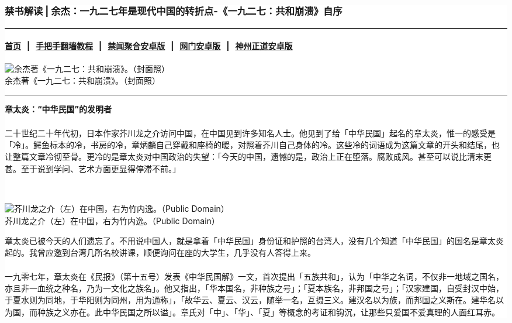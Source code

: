 ### 禁书解读 | 余杰：一九二七年是现代中国的转折点-《一九二七：共和崩溃》自序
------------------------

#### [首页](https://github.com/gfw-breaker/banned-news/blob/master/README.md) &nbsp;&nbsp;|&nbsp;&nbsp; [手把手翻墙教程](https://github.com/gfw-breaker/guides/wiki) &nbsp;&nbsp;|&nbsp;&nbsp; [禁闻聚合安卓版](https://github.com/gfw-breaker/bn-android) &nbsp;&nbsp;|&nbsp;&nbsp; [网门安卓版](https://github.com/oGate2/oGate) &nbsp;&nbsp;|&nbsp;&nbsp; [神州正道安卓版](https://github.com/SzzdOgate/update) 



<div id="headerimg">
 <img alt="余杰著《一九二七：共和崩溃》。（封面照）" src="https://www.rfa.org/mandarin/pinglun/wenyitiandi-cite/yj-08292019164626.html/64633551_2004368946335393_106357151324176384_n.jpg/@@images/dc67f280-9285-44c2-9617-860424b18285.jpeg" title="余杰著《一九二七：共和崩溃》。（封面照）"/>
 <div id="headerimgcontents">
  <div id="headerimgcaption">
   <span>
    余杰著《一九二七：共和崩溃》。（封面照）
   </span>
   
  </div>
  
 </div>
 
</div>

<hr/>
<div id="storytext">
 <div>
  <div class="slot_header">
  </div>
 </div>
 <p>
  <b>
   章太炎：“中华民国”的发明者
  </b>
  <br/>
  <br/>
  二十世纪二十年代初，日本作家芥川龙之介访问中国，在中国见到许多知名人士。他见到了给「中华民国」起名的章太炎，惟一的感受是「冷」。鳄鱼标本的冷，书房的冷，章炳麟自己穿戴和座椅的暖，对照着芥川自己身体的冷。这些冷的词语成为这篇文章的开头和结尾，也让整篇文章冷彻至骨。更冷的是章太炎对中国政治的失望：「今天的中国，遗憾的是，政治上正在堕落。腐败成风。甚至可以说比清末更甚。至于说到学问、艺术方面更显得停滞不前。」
 </p>
 <p>
  <br/>
  <div class="image-inline captioned" style="width:720px;">
   <div style="width:720px;">
    <img alt="芥川龙之介（左）在中国，右为竹内逸。（Public Domain）" src="https://www.rfa.org/mandarin/pinglun/wenyitiandi-cite/yj-08292019164626.html/404d6ee1aa787a2_size144_w720_h1040.jpg" title="芥川龙之介（左）在中国，右为竹内逸。（Public Domain）"/>
   </div>
   <div class="image-caption">
    <span style="width:720px;">
     芥川龙之介（左）在中国，右为竹内逸。（Public Domain）
    </span>
    <span class="copyright">
    </span>
   </div>
  </div>
 </p>
 <p>
  章太炎已被今天的人们遗忘了。不用说中国人，就是拿着「中华民国」身份证和护照的台湾人，没有几个知道「中华民国」的国名是章太炎起的。我曾应邀到台湾几所名校讲课，顺便询问在座的大学生，几乎没有人答得上来。
  <br/>
  <br/>
  一九零七年，章太炎在《民报》（第十五号）发表《中华民国解》一文，首次提出「五族共和」，认为「中华之名词，不仅非一地域之国名，亦且非一血统之种名，乃为一文化之族名」。他又指出，「华本国名，非种族之号」；「夏本族名，非邦国之号」；「汉家建国，自受封汉中始，于夏水则为同地，于华阳则为同州，用为通称」，「故华云、夏云、汉云，随举一名，互摄三义。建汉名以为族，而邦国之义斯在。建华名以为国，而种族之义亦在。此中华民国之所以谥」。章氏对「中」、「华」、「夏」等概念的考证和钩沉，让那些只爱国不爱真理的人面红耳赤。